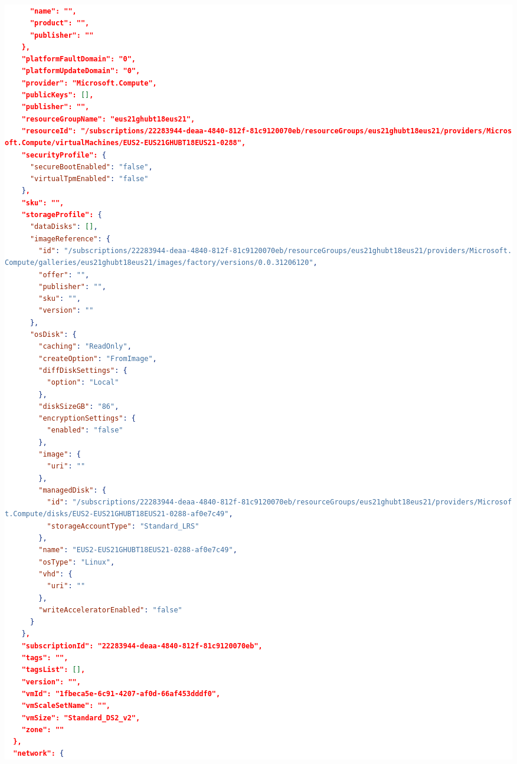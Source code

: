 ```json
      "name": "",
      "product": "",
      "publisher": ""
    },
    "platformFaultDomain": "0",
    "platformUpdateDomain": "0",
    "provider": "Microsoft.Compute",
    "publicKeys": [],
    "publisher": "",
    "resourceGroupName": "eus21ghubt18eus21",
    "resourceId": "/subscriptions/22283944-deaa-4840-812f-81c9120070eb/resourceGroups/eus21ghubt18eus21/providers/Microsoft.Compute/virtualMachines/EUS2-EUS21GHUBT18EUS21-0288",
    "securityProfile": {
      "secureBootEnabled": "false",
      "virtualTpmEnabled": "false"
    },
    "sku": "",
    "storageProfile": {
      "dataDisks": [],
      "imageReference": {
        "id": "/subscriptions/22283944-deaa-4840-812f-81c9120070eb/resourceGroups/eus21ghubt18eus21/providers/Microsoft.Compute/galleries/eus21ghubt18eus21/images/factory/versions/0.0.31206120",
        "offer": "",
        "publisher": "",
        "sku": "",
        "version": ""
      },
      "osDisk": {
        "caching": "ReadOnly",
        "createOption": "FromImage",
        "diffDiskSettings": {
          "option": "Local"
        },
        "diskSizeGB": "86",
        "encryptionSettings": {
          "enabled": "false"
        },
        "image": {
          "uri": ""
        },
        "managedDisk": {
          "id": "/subscriptions/22283944-deaa-4840-812f-81c9120070eb/resourceGroups/eus21ghubt18eus21/providers/Microsoft.Compute/disks/EUS2-EUS21GHUBT18EUS21-0288-af0e7c49",
          "storageAccountType": "Standard_LRS"
        },
        "name": "EUS2-EUS21GHUBT18EUS21-0288-af0e7c49",
        "osType": "Linux",
        "vhd": {
          "uri": ""
        },
        "writeAcceleratorEnabled": "false"
      }
    },
    "subscriptionId": "22283944-deaa-4840-812f-81c9120070eb",
    "tags": "",
    "tagsList": [],
    "version": "",
    "vmId": "1fbeca5e-6c91-4207-af0d-66af453dddf0",
    "vmScaleSetName": "",
    "vmSize": "Standard_DS2_v2",
    "zone": ""
  },
  "network": {
```